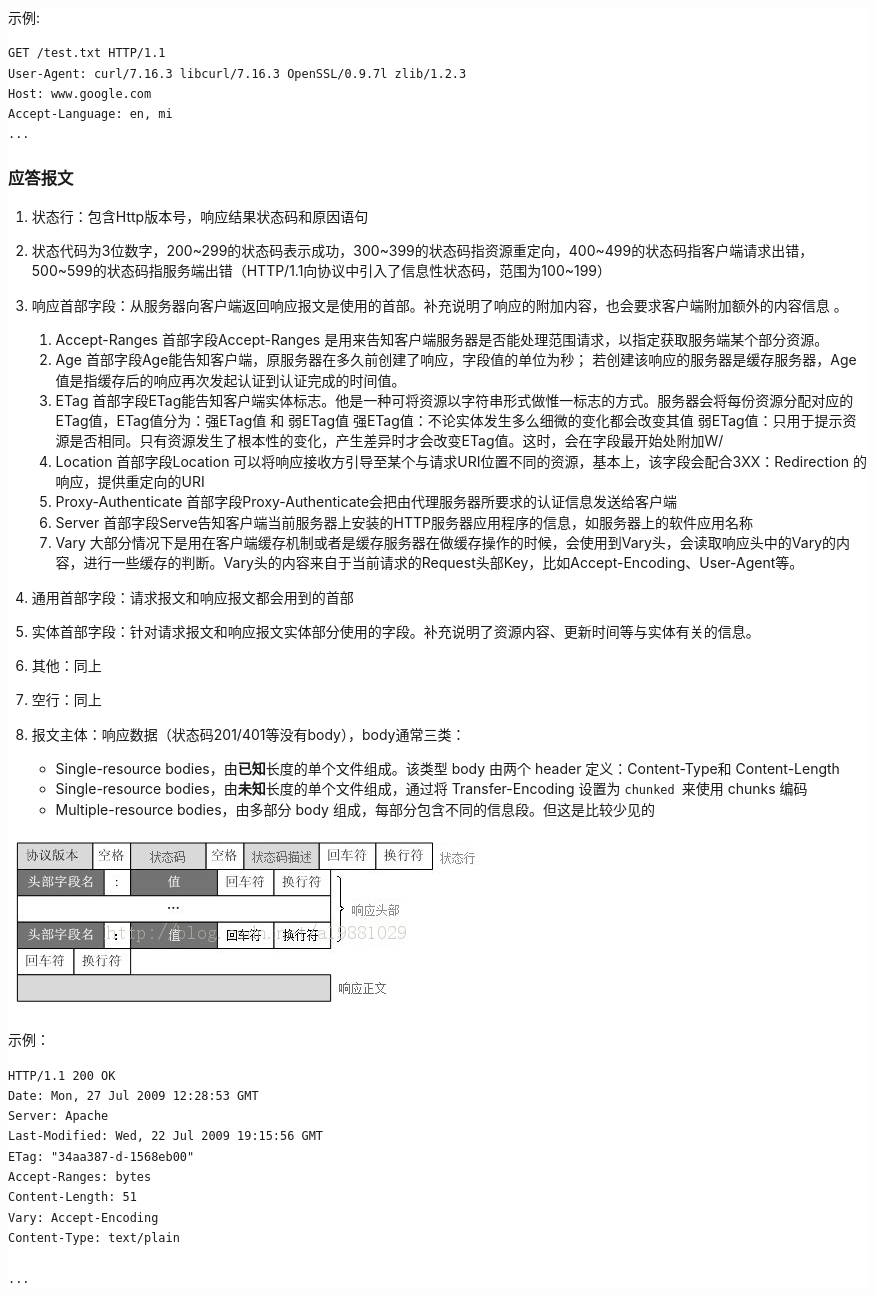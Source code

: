 示例:

```html
GET /test.txt HTTP/1.1
User-Agent: curl/7.16.3 libcurl/7.16.3 OpenSSL/0.9.7l zlib/1.2.3
Host: www.google.com
Accept-Language: en, mi
...
```

### 应答报文

1. 状态行：包含Http版本号，响应结果状态码和原因语句
1. 状态代码为3位数字，200~299的状态码表示成功，300~399的状态码指资源重定向，400~499的状态码指客户端请求出错，500~599的状态码指服务端出错（HTTP/1.1向协议中引入了信息性状态码，范围为100~199）
2. 响应首部字段：从服务器向客户端返回响应报文是使用的首部。补充说明了响应的附加内容，也会要求客户端附加额外的内容信息 。

   1. Accept-Ranges  首部字段Accept-Ranges 是用来告知客户端服务器是否能处理范围请求，以指定获取服务端某个部分资源。
   2. Age 首部字段Age能告知客户端，原服务器在多久前创建了响应，字段值的单位为秒；
      若创建该响应的服务器是缓存服务器，Age值是指缓存后的响应再次发起认证到认证完成的时间值。
   3. ETag  首部字段ETag能告知客户端实体标志。他是一种可将资源以字符串形式做惟一标志的方式。服务器会将每份资源分配对应的ETag值，ETag值分为：强ETag值 和 弱ETag值
      强ETag值：不论实体发生多么细微的变化都会改变其值
      弱ETag值：只用于提示资源是否相同。只有资源发生了根本性的变化，产生差异时才会改变ETag值。这时，会在字段最开始处附加W/
   4. Location 首部字段Location 可以将响应接收方引导至某个与请求URI位置不同的资源，基本上，该字段会配合3XX：Redirection 的响应，提供重定向的URI
   5. Proxy-Authenticate 首部字段Proxy-Authenticate会把由代理服务器所要求的认证信息发送给客户端
   6. Server 首部字段Serve告知客户端当前服务器上安装的HTTP服务器应用程序的信息，如服务器上的软件应用名称
   7. Vary 大部分情况下是用在客户端缓存机制或者是缓存服务器在做缓存操作的时候，会使用到Vary头，会读取响应头中的Vary的内容，进行一些缓存的判断。Vary头的内容来自于当前请求的Request头部Key，比如Accept-Encoding、User-Agent等。
3. 通用首部字段：请求报文和响应报文都会用到的首部
4. 实体首部字段：针对请求报文和响应报文实体部分使用的字段。补充说明了资源内容、更新时间等与实体有关的信息。
5. 其他：同上
6. 空行：同上
8. 报文主体：响应数据（状态码201/401等没有body），body通常三类：
   - Single-resource bodies，由**已知**长度的单个文件组成。该类型 body 由两个 header 定义：Content-Type和 Content-Length
   - Single-resource bodies，由**未知**长度的单个文件组成，通过将 Transfer-Encoding 设置为 `chunked `来使用 chunks 编码
   - Multiple-resource bodies，由多部分 body 组成，每部分包含不同的信息段。但这是比较少见的

![img](http-summary.assets/http-response.jpeg)

示例：

```
HTTP/1.1 200 OK
Date: Mon, 27 Jul 2009 12:28:53 GMT
Server: Apache
Last-Modified: Wed, 22 Jul 2009 19:15:56 GMT
ETag: "34aa387-d-1568eb00"
Accept-Ranges: bytes
Content-Length: 51
Vary: Accept-Encoding
Content-Type: text/plain

...
```
